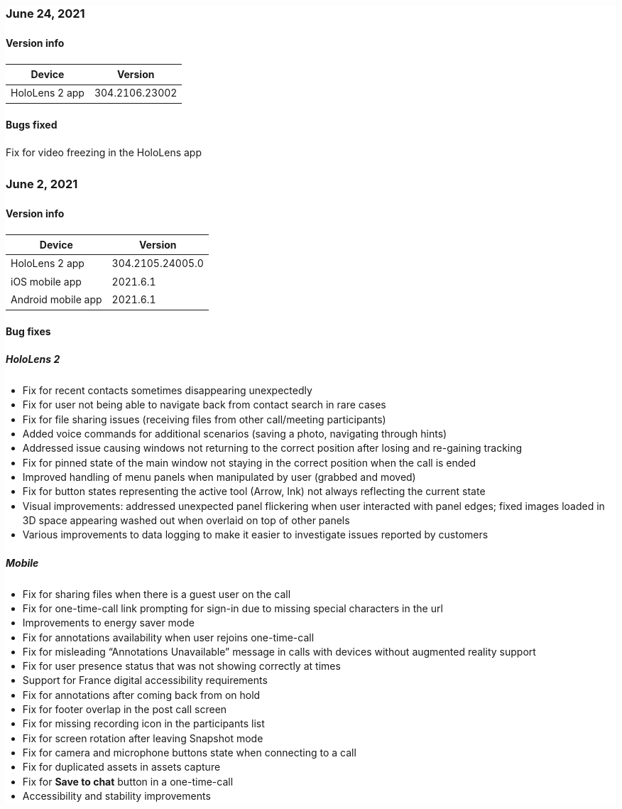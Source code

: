 ### June 24, 2021

#### Version info

|Device|Version|
|------------------------------------------|---------------------------------------------|
|HoloLens 2 app|304.2106.23002|

#### Bugs fixed

Fix for video freezing in the HoloLens app 

### June 2, 2021

#### Version info

|Device|Version|
|------------------------------------------|---------------------------------------------|
|HoloLens 2 app|304.2105.24005.0|
|iOS mobile app|2021.6.1|
|Android mobile app|2021.6.1|

#### Bug fixes

##### HoloLens 2

- Fix for recent contacts sometimes disappearing unexpectedly
- Fix for user not being able to navigate back from contact search in rare cases
- Fix for file sharing issues (receiving files from other call/meeting participants)
- Added voice commands for additional scenarios (saving a photo, navigating through hints)
- Addressed issue causing windows not returning to the correct position after losing and re-gaining tracking
- Fix for pinned state of the main window not staying in the correct position when the call is ended
- Improved handling of menu panels when manipulated by user (grabbed and moved)
- Fix for button states representing the active tool (Arrow, Ink) not always reflecting the current state
- Visual improvements: addressed unexpected panel flickering when user interacted with panel edges; fixed images loaded in 3D space appearing washed out when overlaid on top of other panels
- Various improvements to data logging to make it easier to investigate issues reported by customers 

##### Mobile

- Fix for sharing files when there is a guest user on the call
- Fix for one-time-call link prompting for sign-in due to missing special characters in the url
- Improvements to energy saver mode
- Fix for annotations availability when user rejoins one-time-call
- Fix for misleading “Annotations Unavailable” message in calls with devices without augmented reality support
- Fix for user presence status that was not showing correctly at times
- Support for France digital accessibility requirements
- Fix for annotations after coming back from on hold
- Fix for footer overlap in the post call screen
- Fix for missing recording icon in the participants list
- Fix for screen rotation after leaving Snapshot mode
- Fix for camera and microphone buttons state when connecting to a call
- Fix for duplicated assets in assets capture
- Fix for **Save to chat** button in a one-time-call
- Accessibility and stability improvements
